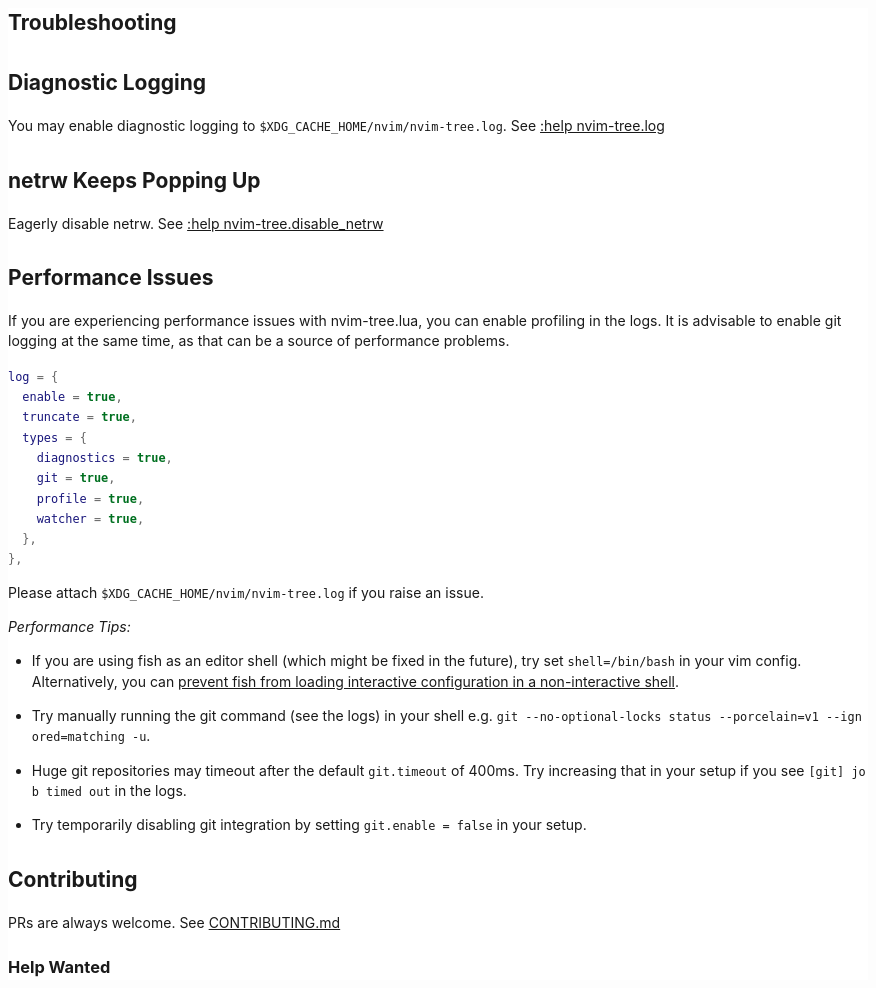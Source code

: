 ## Troubleshooting

## Diagnostic Logging

You may enable diagnostic logging to `$XDG_CACHE_HOME/nvim/nvim-tree.log`. See [:help nvim-tree.log](doc/nvim-tree-lua.txt)

## netrw Keeps Popping Up

Eagerly disable netrw. See [:help nvim-tree.disable_netrw](doc/nvim-tree-lua.txt)

## Performance Issues

If you are experiencing performance issues with nvim-tree.lua, you can enable profiling in the logs. It is advisable to enable git logging at the same time, as that can be a source of performance problems.

```lua
log = {
  enable = true,
  truncate = true,
  types = {
    diagnostics = true,
    git = true,
    profile = true,
    watcher = true,
  },
},
```

Please attach `$XDG_CACHE_HOME/nvim/nvim-tree.log` if you raise an issue.

_Performance Tips:_

-   If you are using fish as an editor shell (which might be fixed in the future), try set `shell=/bin/bash` in your vim config. Alternatively, you can [prevent fish from loading interactive configuration in a non-interactive shell](https://github.com/nvim-tree/nvim-tree.lua/issues/549#issuecomment-1127394585).

-   Try manually running the git command (see the logs) in your shell e.g. `git --no-optional-locks status --porcelain=v1 --ignored=matching -u`.

-   Huge git repositories may timeout after the default `git.timeout` of 400ms. Try increasing that in your setup if you see `[git] job timed out` in the logs.

-   Try temporarily disabling git integration by setting `git.enable = false` in your setup.

## Contributing

PRs are always welcome. See [CONTRIBUTING.md](CONTRIBUTING.md)

### Help Wanted

